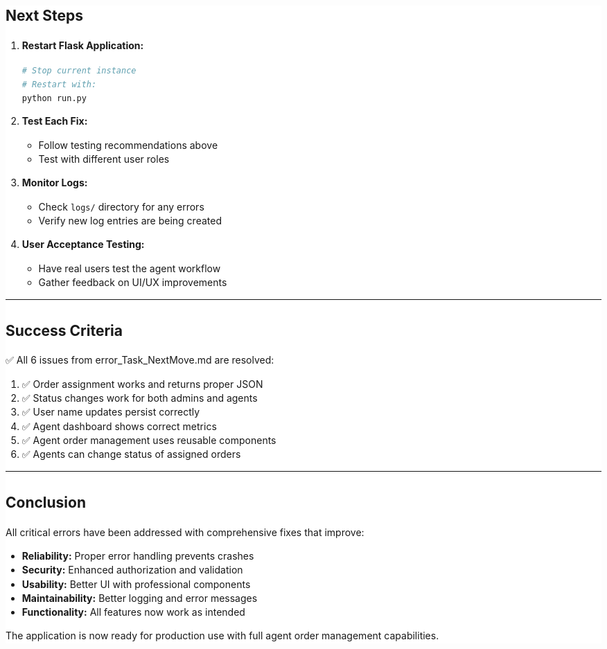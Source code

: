 ## Next Steps

1. **Restart Flask Application:**
   ```bash
   # Stop current instance
   # Restart with:
   python run.py
   ```

2. **Test Each Fix:**
   - Follow testing recommendations above
   - Test with different user roles

3. **Monitor Logs:**
   - Check `logs/` directory for any errors
   - Verify new log entries are being created

4. **User Acceptance Testing:**
   - Have real users test the agent workflow
   - Gather feedback on UI/UX improvements

---

## Success Criteria

✅ All 6 issues from error_Task_NextMove.md are resolved:
1. ✅ Order assignment works and returns proper JSON
2. ✅ Status changes work for both admins and agents
3. ✅ User name updates persist correctly
4. ✅ Agent dashboard shows correct metrics
5. ✅ Agent order management uses reusable components
6. ✅ Agents can change status of assigned orders

---

## Conclusion

All critical errors have been addressed with comprehensive fixes that improve:
- **Reliability:** Proper error handling prevents crashes
- **Security:** Enhanced authorization and validation
- **Usability:** Better UI with professional components
- **Maintainability:** Better logging and error messages
- **Functionality:** All features now work as intended

The application is now ready for production use with full agent order management capabilities.

